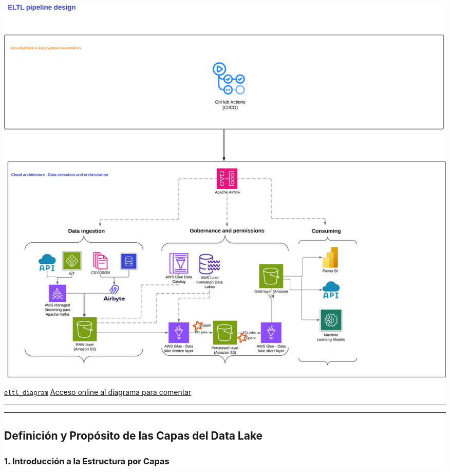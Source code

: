 ![diagrama](/pi_mod_04/assets/eltl_diagram.svg)



[`eltl_diagram`](./assets/eltl_diagram.svg)
[Acceso online al diagrama para comentar](https://lucid.app/lucidchart/c91b55ea-7559-49a4-8571-d07b4a7a1002/edit?viewport_loc=-4931%2C-2203%2C3531%2C1317%2C0_0&invitationId=inv_8b2c5398-513b-442c-8c6a-c34ba0b6cdf3)


---
---


## **Definición y Propósito de las Capas del Data Lake**

### 1. **Introducción a la Estructura por Capas**
